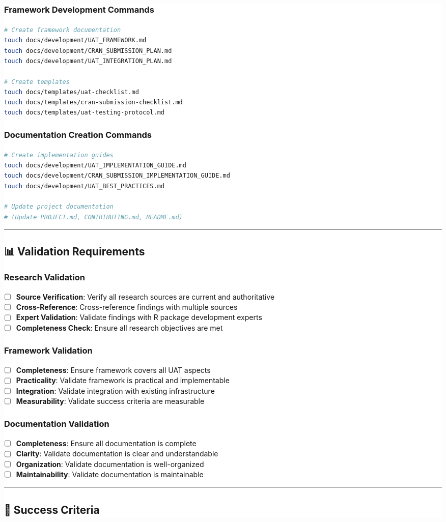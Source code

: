 ### **Framework Development Commands**
```bash
# Create framework documentation
touch docs/development/UAT_FRAMEWORK.md
touch docs/development/CRAN_SUBMISSION_PLAN.md
touch docs/development/UAT_INTEGRATION_PLAN.md

# Create templates
touch docs/templates/uat-checklist.md
touch docs/templates/cran-submission-checklist.md
touch docs/templates/uat-testing-protocol.md
```

### **Documentation Creation Commands**
```bash
# Create implementation guides
touch docs/development/UAT_IMPLEMENTATION_GUIDE.md
touch docs/development/CRAN_SUBMISSION_IMPLEMENTATION_GUIDE.md
touch docs/development/UAT_BEST_PRACTICES.md

# Update project documentation
# (Update PROJECT.md, CONTRIBUTING.md, README.md)
```

---

## 📊 **Validation Requirements**

### **Research Validation**
- [ ] **Source Verification**: Verify all research sources are current and authoritative
- [ ] **Cross-Reference**: Cross-reference findings with multiple sources
- [ ] **Expert Validation**: Validate findings with R package development experts
- [ ] **Completeness Check**: Ensure all research objectives are met

### **Framework Validation**
- [ ] **Completeness**: Ensure framework covers all UAT aspects
- [ ] **Practicality**: Validate framework is practical and implementable
- [ ] **Integration**: Validate integration with existing infrastructure
- [ ] **Measurability**: Validate success criteria are measurable

### **Documentation Validation**
- [ ] **Completeness**: Ensure all documentation is complete
- [ ] **Clarity**: Validate documentation is clear and understandable
- [ ] **Organization**: Validate documentation is well-organized
- [ ] **Maintainability**: Validate documentation is maintainable

---

## 🎯 **Success Criteria**
